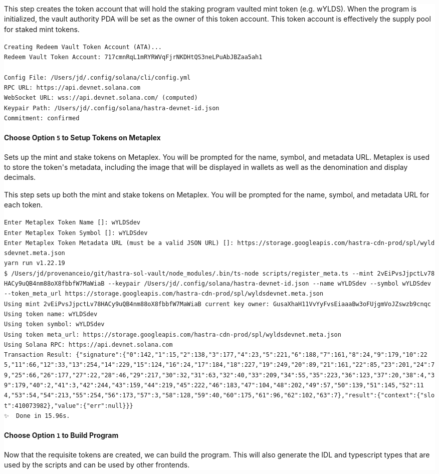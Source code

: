 This step creates the token account that will hold the staking program vaulted mint token (e.g. wYLDS).
When the program is initialized, the vault authority PDA will be set as the owner of this token account. This token account is effectively the supply pool for staked mint tokens.

```
Creating Redeem Vault Token Account (ATA)...
Redeem Vault Token Account: 717cmnRqL1mRYRWVqFjrNKDHtQS3neLPuAbJBZaa5ah1

Config File: /Users/jd/.config/solana/cli/config.yml
RPC URL: https://api.devnet.solana.com
WebSocket URL: wss://api.devnet.solana.com/ (computed)
Keypair Path: /Users/jd/.config/solana/hastra-devnet-id.json
Commitment: confirmed
```

#### Choose Option `5` to Setup Tokens on Metaplex

Sets up the mint and stake tokens on Metaplex. You will be prompted for the name, symbol, and metadata URL. Metaplex is used to store the token's metadata, including the image that will be displayed in wallets as well as the denomination and display decimals.

This step sets up both the mint and stake tokens on Metaplex. You will be prompted for the name, symbol, and metadata URL for each token.

```
Enter Metaplex Token Name []: wYLDSdev
Enter Metaplex Token Symbol []: wYLDSdev
Enter Metaplex Token Metadata URL (must be a valid JSON URL) []: https://storage.googleapis.com/hastra-cdn-prod/spl/wyldsdevnet.meta.json
yarn run v1.22.19
$ /Users/jd/provenanceio/git/hastra-sol-vault/node_modules/.bin/ts-node scripts/register_meta.ts --mint 2vEiPvsJjpctLv78HACy9uQB4nm88oX8fbbfW7MaWiaB --keypair /Users/jd/.config/solana/hastra-devnet-id.json --name wYLDSdev --symbol wYLDSdev --token_meta_url https://storage.googleapis.com/hastra-cdn-prod/spl/wyldsdevnet.meta.json
Using mint 2vEiPvsJjpctLv78HACy9uQB4nm88oX8fbbfW7MaWiaB current key owner: GusaXhaH11VvYyFvsEiaaaBw3oFUjgmVoJZswzb9cnqc
Using token name: wYLDSdev
Using token symbol: wYLDSdev
Using token meta_url: https://storage.googleapis.com/hastra-cdn-prod/spl/wyldsdevnet.meta.json
Using Solana RPC: https://api.devnet.solana.com
Transaction Result: {"signature":{"0":142,"1":15,"2":138,"3":177,"4":23,"5":221,"6":188,"7":161,"8":24,"9":179,"10":225,"11":66,"12":33,"13":254,"14":229,"15":124,"16":24,"17":184,"18":227,"19":249,"20":89,"21":161,"22":85,"23":201,"24":79,"25":66,"26":177,"27":22,"28":46,"29":217,"30":32,"31":63,"32":40,"33":209,"34":55,"35":223,"36":123,"37":20,"38":4,"39":179,"40":2,"41":3,"42":244,"43":159,"44":219,"45":222,"46":183,"47":104,"48":202,"49":57,"50":139,"51":145,"52":114,"53":54,"54":213,"55":254,"56":173,"57":3,"58":128,"59":40,"60":175,"61":96,"62":102,"63":7},"result":{"context":{"slot":410073982},"value":{"err":null}}}
✨  Done in 15.96s.
```

#### Choose Option `1` to Build Program

Now that the requisite tokens are created, we can build the program. This will also generate the IDL and typescript types
that are used by the scripts and can be used by other frontends.

